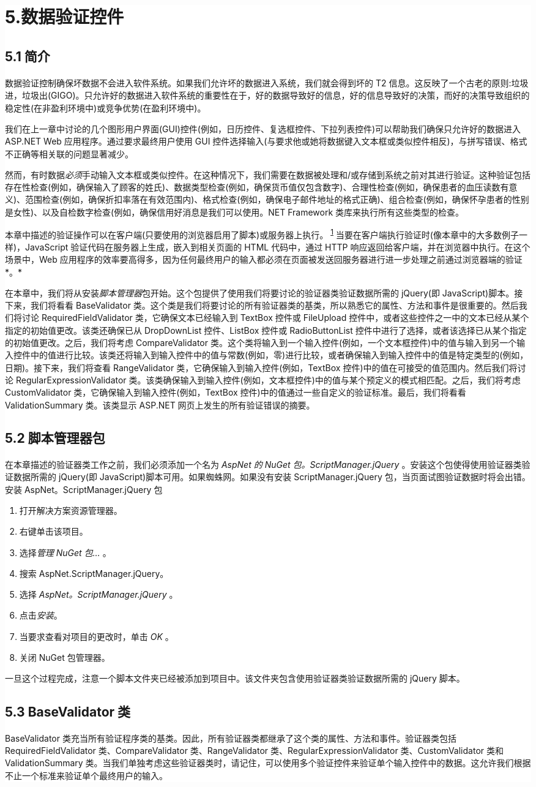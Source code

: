 # 5.数据验证控件

## 5.1 简介

数据验证控制确保坏数据不会进入软件系统。如果我们允许坏的数据进入系统，我们就会得到坏的 T2 信息。这反映了一个古老的原则:垃圾进，垃圾出(GIGO)。只允许好的数据进入软件系统的重要性在于，好的数据导致好的信息，好的信息导致好的决策，而好的决策导致组织的稳定性(在非盈利环境中)或竞争优势(在盈利环境中)。

我们在上一章中讨论的几个图形用户界面(GUI)控件(例如，日历控件、复选框控件、下拉列表控件)可以帮助我们确保只允许好的数据进入 ASP.NET Web 应用程序。通过要求最终用户使用 GUI 控件选择输入(与要求他或她将数据键入文本框或类似控件相反)，与拼写错误、格式不正确等相关联的问题显著减少。

然而，有时数据*必须*手动输入文本框或类似控件。在这种情况下，我们需要在数据被处理和/或存储到系统之前对其进行验证。这种验证包括存在性检查(例如，确保输入了顾客的姓氏)、数据类型检查(例如，确保货币值仅包含数字)、合理性检查(例如，确保患者的血压读数有意义)、范围检查(例如，确保折扣率落在有效范围内)、格式检查(例如，确保电子邮件地址的格式正确)、组合检查(例如，确保怀孕患者的性别是女性)、以及自检数字检查(例如，确保信用好消息是我们可以使用。NET Framework 类库来执行所有这些类型的检查。

本章中描述的验证操作可以在客户端(只要使用的浏览器启用了脚本)或服务器上执行。 <sup>[1](#Fn1)</sup> 当要在客户端执行验证时(像本章中的大多数例子一样)，JavaScript 验证代码在服务器上生成，嵌入到相关页面的 HTML 代码中，通过 HTTP 响应返回给客户端，并在浏览器中执行。在这个场景中，Web 应用程序的效率要高得多，因为任何最终用户的输入都必须在页面被发送回服务器进行进一步处理之前通过浏览器端的验证*。*

在本章中，我们将从安装*脚本管理器*包开始。这个包提供了使用我们将要讨论的验证器类验证数据所需的 jQuery(即 JavaScript)脚本。接下来，我们将看看 BaseValidator 类。这个类是我们将要讨论的所有验证器类的基类，所以熟悉它的属性、方法和事件是很重要的。然后我们将讨论 RequiredFieldValidator 类，它确保文本已经输入到 TextBox 控件或 FileUpload 控件中，或者这些控件之一中的文本已经从某个指定的初始值更改。该类还确保已从 DropDownList 控件、ListBox 控件或 RadioButtonList 控件中进行了选择，或者该选择已从某个指定的初始值更改。之后，我们将考虑 CompareValidator 类。这个类将输入到一个输入控件(例如，一个文本框控件)中的值与输入到另一个输入控件中的值进行比较。该类还将输入到输入控件中的值与常数(例如，零)进行比较，或者确保输入到输入控件中的值是特定类型的(例如，日期)。接下来，我们将查看 RangeValidator 类，它确保输入到输入控件(例如，TextBox 控件)中的值在可接受的值范围内。然后我们将讨论 RegularExpressionValidator 类。该类确保输入到输入控件(例如，文本框控件)中的值与某个预定义的模式相匹配。之后，我们将考虑 CustomValidator 类，它确保输入到输入控件(例如，TextBox 控件)中的值通过一些自定义的验证标准。最后，我们将看看 ValidationSummary 类。该类显示 ASP.NET 网页上发生的所有验证错误的摘要。

## 5.2 脚本管理器包

在本章描述的验证器类工作之前，我们必须添加一个名为 *AspNet 的 *NuGet 包*。ScriptManager.jQuery* 。安装这个包使得使用验证器类验证数据所需的 jQuery(即 JavaScript)脚本可用。如果蜘蛛网。如果没有安装 ScriptManager.jQuery 包，当页面试图验证数据时将会出错。安装 AspNet。ScriptManager.jQuery 包

1.  打开解决方案资源管理器。

2.  右键单击该项目。

3.  选择*管理 NuGet 包…* 。

4.  搜索 AspNet.ScriptManager.jQuery。

5.  选择 *AspNet。ScriptManager.jQuery* 。

6.  点击*安装*。

7.  当要求查看对项目的更改时，单击 *OK* 。

8.  关闭 NuGet 包管理器。

一旦这个过程完成，注意一个脚本文件夹已经被添加到项目中。该文件夹包含使用验证器类验证数据所需的 jQuery 脚本。

## 5.3 BaseValidator 类

BaseValidator 类充当所有验证程序类的基类。因此，所有验证器类都继承了这个类的属性、方法和事件。验证器类包括 RequiredFieldValidator 类、CompareValidator 类、RangeValidator 类、RegularExpressionValidator 类、CustomValidator 类和 ValidationSummary 类。当我们单独考虑这些验证器类时，请记住，可以使用多个验证控件来验证单个输入控件中的数据。这允许我们根据不止一个标准来验证单个最终用户的输入。
